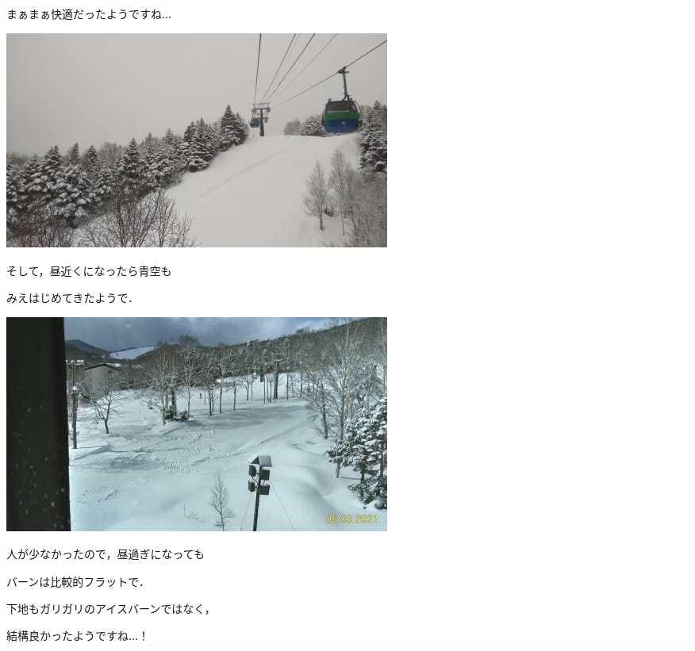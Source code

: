 
まぁまぁ快適だったようですね…




![b5a621139b4a36cab32cc5a421a09ca7.jpg](images/b5a621139b4a36cab32cc5a421a09ca7.jpg)




そして，昼近くになったら青空も


みえはじめてきたようで．




![769a939d8b6eac00175cc991d700d374.jpg](images/769a939d8b6eac00175cc991d700d374.jpg)




人が少なかったので，昼過ぎになっても


バーンは比較的フラットで．


下地もガリガリのアイスバーンではなく，


結構良かったようですね…！
